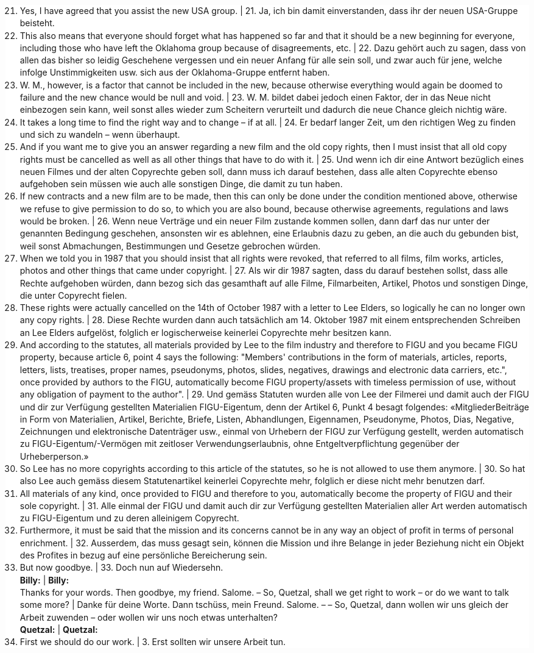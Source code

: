 21. Yes, I have agreed that you assist the new USA group.  | 21. Ja, ich bin damit einverstanden, dass ihr der neuen USA-Gruppe beisteht.   
22. This also means that everyone should forget what has happened so far and that it should be a new beginning for everyone, including those who have left the Oklahoma group because of disagreements, etc.  | 22. Dazu gehört auch zu sagen, dass von allen das bisher so leidig Geschehene vergessen und ein neuer Anfang für alle sein soll, und zwar auch für jene, welche infolge Unstimmigkeiten usw. sich aus der Oklahoma-Gruppe entfernt haben.   
23. W. M., however, is a factor that cannot be included in the new, because otherwise everything would again be doomed to failure and the new chance would be null and void.  | 23. W. M. bildet dabei jedoch einen Faktor, der in das Neue nicht einbezogen sein kann, weil sonst alles wieder zum Scheitern verurteilt und dadurch die neue Chance gleich nichtig wäre.   
24. It takes a long time to find the right way and to change – if at all.  | 24. Er bedarf langer Zeit, um den richtigen Weg zu finden und sich zu wandeln – wenn überhaupt.   
25. And if you want me to give you an answer regarding a new film and the old copy rights, then I must insist that all old copy rights must be cancelled as well as all other things that have to do with it.  | 25. Und wenn ich dir eine Antwort bezüglich eines neuen Filmes und der alten Copyrechte geben soll, dann muss ich darauf bestehen, dass alle alten Copyrechte ebenso aufgehoben sein müssen wie auch alle sonstigen Dinge, die damit zu tun haben.   
26. If new contracts and a new film are to be made, then this can only be done under the condition mentioned above, otherwise we refuse to give permission to do so, to which you are also bound, because otherwise agreements, regulations and laws would be broken.  | 26. Wenn neue Verträge und ein neuer Film zustande kommen sollen, dann darf das nur unter der genannten Bedingung geschehen, ansonsten wir es ablehnen, eine Erlaubnis dazu zu geben, an die auch du gebunden bist, weil sonst Abmachungen, Bestimmungen und Gesetze gebrochen würden.   
27. When we told you in 1987 that you should insist that all rights were revoked, that referred to all films, film works, articles, photos and other things that came under copyright.  | 27. Als wir dir 1987 sagten, dass du darauf bestehen sollst, dass alle Rechte aufgehoben würden, dann bezog sich das gesamthaft auf alle Filme, Filmarbeiten, Artikel, Photos und sonstigen Dinge, die unter Copyrecht fielen.   
28. These rights were actually cancelled on the 14th of October 1987 with a letter to Lee Elders, so logically he can no longer own any copy rights.  | 28. Diese Rechte wurden dann auch tatsächlich am 14. Oktober 1987 mit einem entsprechenden Schreiben an Lee Elders aufgelöst, folglich er logischerweise keinerlei Copyrechte mehr besitzen kann.   
29. And according to the statutes, all materials provided by Lee to the film industry and therefore to FIGU and you became FIGU property, because article 6, point 4 says the following: "Members' contributions in the form of materials, articles, reports, letters, lists, treatises, proper names, pseudonyms, photos, slides, negatives, drawings and electronic data carriers, etc.", once provided by authors to the FIGU, automatically become FIGU property/assets with timeless permission of use, without any obligation of payment to the author".  | 29. Und gemäss Statuten wurden alle von Lee der Filmerei und damit auch der FIGU und dir zur Verfügung gestellten Materialien FIGU-Eigentum, denn der Artikel 6, Punkt 4 besagt folgendes: «MitgliederBeiträge in Form von Materialien, Artikel, Berichte, Briefe, Listen, Abhandlungen, Eigennamen, Pseudonyme, Photos, Dias, Negative, Zeichnungen und elektronische Datenträger usw., einmal von Urhebern der FIGU zur Verfügung gestellt, werden automatisch zu FIGU-Eigentum/-Vermögen mit zeitloser Verwendungserlaubnis, ohne Entgeltverpflichtung gegenüber der Urheberperson.»   
30. So Lee has no more copyrights according to this article of the statutes, so he is not allowed to use them anymore.  | 30. So hat also Lee auch gemäss diesem Statutenartikel keinerlei Copyrechte mehr, folglich er diese nicht mehr benutzen darf.   
31. All materials of any kind, once provided to FIGU and therefore to you, automatically become the property of FIGU and their sole copyright.  | 31. Alle einmal der FIGU und damit auch dir zur Verfügung gestellten Materialien aller Art werden automatisch zu FIGU-Eigentum und zu deren alleinigem Copyrecht.   
32. Furthermore, it must be said that the mission and its concerns cannot be in any way an object of profit in terms of personal enrichment.  | 32. Ausserdem, das muss gesagt sein, können die Mission und ihre Belange in jeder Beziehung nicht ein Objekt des Profites in bezug auf eine persönliche Bereicherung sein.   
33. But now goodbye.  | 33. Doch nun auf Wiedersehn.   
**Billy:** | **Billy:**  
Thanks for your words. Then goodbye, my friend. Salome. – So, Quetzal, shall we get right to work – or do we want to talk some more?  | Danke für deine Worte. Dann tschüss, mein Freund. Salome. – – So, Quetzal, dann wollen wir uns gleich der Arbeit zuwenden – oder wollen wir uns noch etwas unterhalten?   
**Quetzal:** | **Quetzal:**  
3. First we should do our work.  | 3. Erst sollten wir unsere Arbeit tun.   